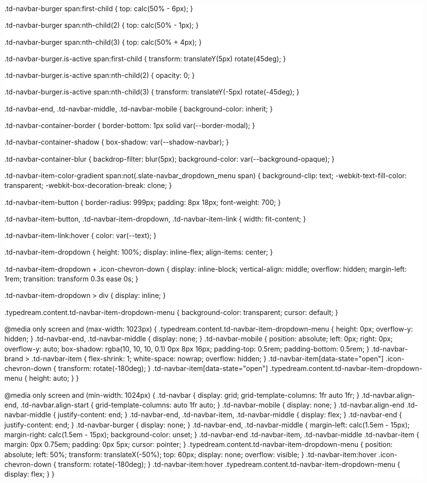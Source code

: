 .td-navbar-burger span:first-child { top: calc(50% - 6px); }

.td-navbar-burger span:nth-child(2) { top: calc(50% - 1px); }

.td-navbar-burger span:nth-child(3) { top: calc(50% + 4px); }

.td-navbar-burger.is-active span:first-child { transform: translateY(5px) rotate(45deg); }

.td-navbar-burger.is-active span:nth-child(2) { opacity: 0; }

.td-navbar-burger.is-active span:nth-child(3) { transform: translateY(-5px) rotate(-45deg); }

.td-navbar-end, .td-navbar-middle, .td-navbar-mobile { background-color: inherit; }

.td-navbar-container-border { border-bottom: 1px solid var(--border-modal); }

.td-navbar-container-shadow { box-shadow: var(--shadow-navbar); }

.td-navbar-container-blur { backdrop-filter: blur(5px); background-color: var(--background-opaque); }

.td-navbar-item-color-gradient span:not(.slate-navbar_dropdown_menu span) { background-clip: text; -webkit-text-fill-color: transparent; -webkit-box-decoration-break: clone; }

.td-navbar-item-button { border-radius: 999px; padding: 8px 18px; font-weight: 700; }

.td-navbar-item-button, .td-navbar-item-dropdown, .td-navbar-item-link { width: fit-content; }

.td-navbar-item-link:hover { color: var(--text); }

.td-navbar-item-dropdown { height: 100%; display: inline-flex; align-items: center; }

.td-navbar-item-dropdown + .icon-chevron-down { display: inline-block; vertical-align: middle; overflow: hidden; margin-left: 1rem; transition: transform 0.3s ease 0s; }

.td-navbar-item-dropdown > div { display: inline; }

.typedream.content.td-navbar-item-dropdown-menu { background-color: transparent; cursor: default; }

@media only screen and (max-width: 1023px) {
  .typedream.content.td-navbar-item-dropdown-menu { height: 0px; overflow-y: hidden; }
  .td-navbar-end, .td-navbar-middle { display: none; }
  .td-navbar-mobile { position: absolute; left: 0px; right: 0px; overflow-y: auto; box-shadow: rgba(10, 10, 10, 0.1) 0px 8px 16px; padding-top: 0.5rem; padding-bottom: 0.5rem; }
  .td-navbar-brand > .td-navbar-item { flex-shrink: 1; white-space: nowrap; overflow: hidden; }
  .td-navbar-item[data-state="open"] .icon-chevron-down { transform: rotate(-180deg); }
  .td-navbar-item[data-state="open"] .typedream.content.td-navbar-item-dropdown-menu { height: auto; }
}

@media only screen and (min-width: 1024px) {
  .td-navbar { display: grid; grid-template-columns: 1fr auto 1fr; }
  .td-navbar.align-end, .td-navbar.align-start { grid-template-columns: auto 1fr auto; }
  .td-navbar-mobile { display: none; }
  .td-navbar.align-end .td-navbar-middle { justify-content: end; }
  .td-navbar-end, .td-navbar-item, .td-navbar-middle { display: flex; }
  .td-navbar-end { justify-content: end; }
  .td-navbar-burger { display: none; }
  .td-navbar-end, .td-navbar-middle { margin-left: calc(1.5em - 15px); margin-right: calc(1.5em - 15px); background-color: unset; }
  .td-navbar-end .td-navbar-item, .td-navbar-middle .td-navbar-item { margin: 0px 0.75em; padding: 0px 5px; cursor: pointer; }
  .typedream.content.td-navbar-item-dropdown-menu { position: absolute; left: 50%; transform: translateX(-50%); top: 60px; display: none; overflow: visible; }
  .td-navbar-item:hover .icon-chevron-down { transform: rotate(-180deg); }
  .td-navbar-item:hover .typedream.content.td-navbar-item-dropdown-menu { display: flex; }
}
